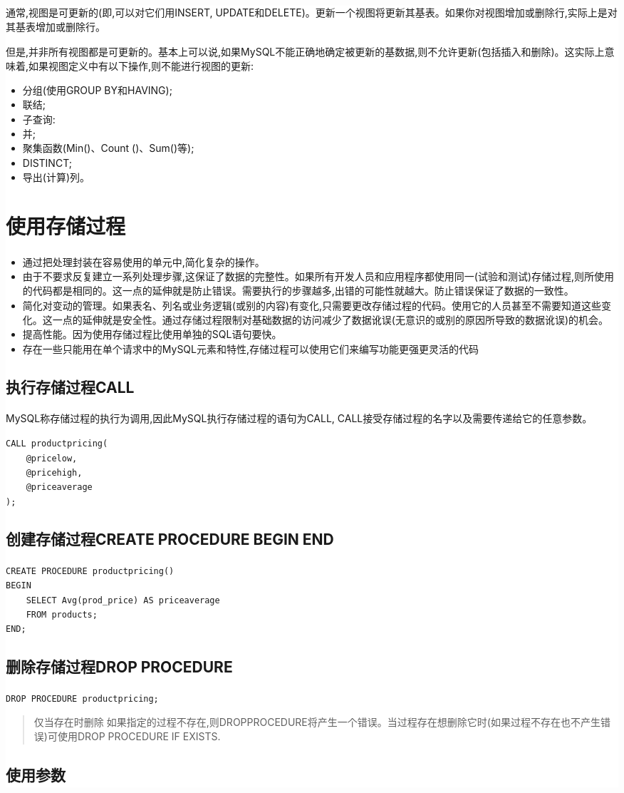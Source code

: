 通常,视图是可更新的(即,可以对它们用INSERT, UPDATE和DELETE)。更新一个视图将更新其基表。如果你对视图增加或删除行,实际上是对其基表增加或删除行。

但是,并非所有视图都是可更新的。基本上可以说,如果MySQL不能正确地确定被更新的基数据,则不允许更新(包括插入和删除)。这实际上意味着,如果视图定义中有以下操作,则不能进行视图的更新:

-    分组(使用GROUP BY和HAVING);
-    联结;
-    子查询:
-    并;
-    聚集函数(Min()、Count ()、Sum()等);
-    DISTINCT;
-    导出(计算)列。

# 使用存储过程

-    通过把处理封装在容易使用的单元中,简化复杂的操作。
-    由于不要求反复建立一系列处理步骤,这保证了数据的完整性。如果所有开发人员和应用程序都使用同一(试验和测试)存储过程,则所使用的代码都是相同的。这一点的延伸就是防止错误。需要执行的步骤越多,出错的可能性就越大。防止错误保证了数据的一致性。
-    简化对变动的管理。如果表名、列名或业务逻辑(或别的内容)有变化,只需要更改存储过程的代码。使用它的人员甚至不需要知道这些变化。这一点的延伸就是安全性。通过存储过程限制对基础数据的访问减少了数据讹误(无意识的或别的原因所导致的数据讹误)的机会。
-    提高性能。因为使用存储过程比使用单独的SQL语句要快。
-    存在一些只能用在单个请求中的MySQL元素和特性,存储过程可以使用它们来编写功能更强更灵活的代码

## 执行存储过程CALL

MySQL称存储过程的执行为调用,因此MySQL执行存储过程的语句为CALL, CALL接受存储过程的名字以及需要传递给它的任意参数。

```mysql
CALL productpricing(
    @pricelow,
    @pricehigh,
    @priceaverage
);
```

## 创建存储过程CREATE PROCEDURE BEGIN END

```mysql
CREATE PROCEDURE productpricing()
BEGIN
	SELECT Avg(prod_price) AS priceaverage
	FROM products;
END;
```

## 删除存储过程DROP PROCEDURE

```mysql
DROP PROCEDURE productpricing;
```

>    仅当存在时删除	如果指定的过程不存在,则DROPPROCEDURE将产生一个错误。当过程存在想删除它时(如果过程不存在也不产生错误)可使用DROP PROCEDURE IF EXISTS.

## 使用参数

